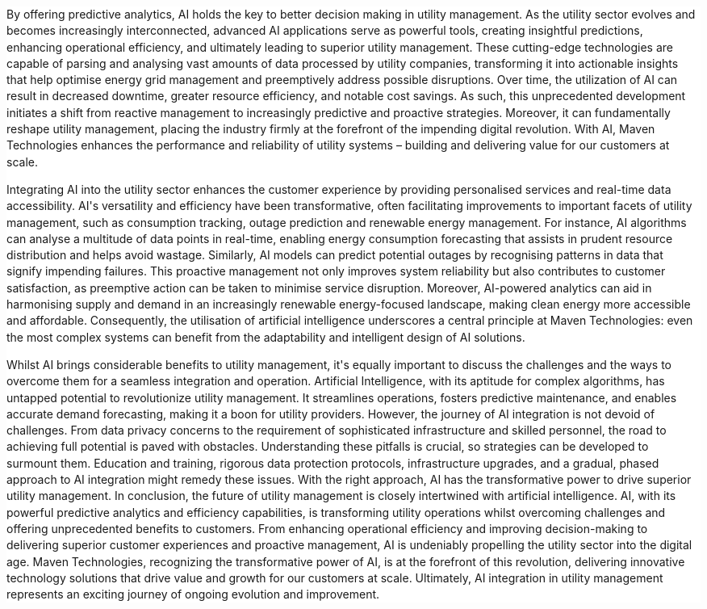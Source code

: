 By offering predictive analytics, AI holds the key to better decision making in utility management. As the utility sector evolves and becomes increasingly interconnected, advanced AI applications serve as powerful tools, creating insightful predictions, enhancing operational efficiency, and ultimately leading to superior utility management. These cutting-edge technologies are capable of parsing and analysing vast amounts of data processed by utility companies, transforming it into actionable insights that help optimise energy grid management and preemptively address possible disruptions. Over time, the utilization of AI can result in decreased downtime, greater resource efficiency, and notable cost savings. As such, this unprecedented development initiates a shift from reactive management to increasingly predictive and proactive strategies. Moreover, it can fundamentally reshape utility management, placing the industry firmly at the forefront of the impending digital revolution. With AI, Maven Technologies enhances the performance and reliability of utility systems – building and delivering value for our customers at scale.

Integrating AI into the utility sector enhances the customer experience by providing personalised services and real-time data accessibility. AI's versatility and efficiency have been transformative, often facilitating improvements to important facets of utility management, such as consumption tracking, outage prediction and renewable energy management. For instance, AI algorithms can analyse a multitude of data points in real-time, enabling energy consumption forecasting that assists in prudent resource distribution and helps avoid wastage. Similarly, AI models can predict potential outages by recognising patterns in data that signify impending failures. This proactive management not only improves system reliability but also contributes to customer satisfaction, as preemptive action can be taken to minimise service disruption. Moreover, AI-powered analytics can aid in harmonising supply and demand in an increasingly renewable energy-focused landscape, making clean energy more accessible and affordable. Consequently, the utilisation of artificial intelligence underscores a central principle at Maven Technologies: even the most complex systems can benefit from the adaptability and intelligent design of AI solutions.

Whilst AI brings considerable benefits to utility management, it's equally important to discuss the challenges and the ways to overcome them for a seamless integration and operation. Artificial Intelligence, with its aptitude for complex algorithms, has untapped potential to revolutionize utility management. It streamlines operations, fosters predictive maintenance, and enables accurate demand forecasting, making it a boon for utility providers. However, the journey of AI integration is not devoid of challenges. From data privacy concerns to the requirement of sophisticated infrastructure and skilled personnel, the road to achieving full potential is paved with obstacles. Understanding these pitfalls is crucial, so strategies can be developed to surmount them. Education and training, rigorous data protection protocols, infrastructure upgrades, and a gradual, phased approach to AI integration might remedy these issues. With the right approach, AI has the transformative power to drive superior utility management. In conclusion, the future of utility management is closely intertwined with artificial intelligence. AI, with its powerful predictive analytics and efficiency capabilities, is transforming utility operations whilst overcoming challenges and offering unprecedented benefits to customers. From enhancing operational efficiency and improving decision-making to delivering superior customer experiences and proactive management, AI is undeniably propelling the utility sector into the digital age. Maven Technologies, recognizing the transformative power of AI, is at the forefront of this revolution, delivering innovative technology solutions that drive value and growth for our customers at scale. Ultimately, AI integration in utility management represents an exciting journey of ongoing evolution and improvement.